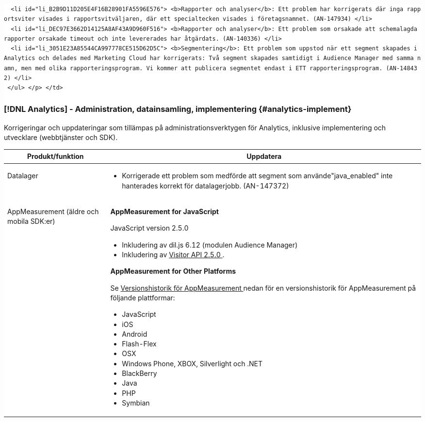       <li id="li_B2B9D11D205E4F16B28901FA5596E576"> <b>Rapporter och analyser</b>: Ett problem har korrigerats där inga rapportsviter visades i rapportsvitväljaren, där ett specialtecken visades i företagsnamnet. (AN-147934) </li> 
      <li id="li_DEC97E3662D14125A8AF43A9D960F516"> <b>Rapporter och analyser</b>: Ett problem som orsakade att schemalagda rapporter orsakade timeout och inte levererades har åtgärdats. (AN-140336) </li> 
      <li id="li_3051E23A85544CA997778CE515D62D5C"> <b>Segmentering</b>: Ett problem som uppstod när ett segment skapades i Analytics och delades med Marketing Cloud har korrigerats: Två segment skapades samtidigt i Audience Manager med samma namn, men med olika rapporteringsprogram. Vi kommer att publicera segmentet endast i ETT rapporteringsprogram. (AN-148432) </li> 
     </ul> </p> </td> 
  </tr> 
 </tbody> 
</table>

### [!DNL Analytics] - Administration, datainsamling, implementering {#analytics-implement}

Korrigeringar och uppdateringar som tillämpas på administrationsverktygen för Analytics, inklusive implementering och utvecklare (webbtjänster och SDK).

<table id="table_EB8261E817054C2F8B17C09D16DB3412"> 
 <thead> 
  <tr> 
   <th colname="col1" class="entry"> Produkt/funktion </th> 
   <th colname="col2" class="entry"> Uppdatera </th> 
  </tr> 
 </thead>
 <tbody> 
  <tr> 
   <td colname="col1"> <p>Datalager </p> </td> 
   <td colname="col2"> <p> 
     <ul id="ul_7FBF4B0EBC384CCBA1640F06FA379EAA"> 
      <li id="li_EB0401D8344340209AF1AFEABE440A34"> Korrigerade ett problem som medförde att segment som använde"java_enabled" inte hanterades korrekt för datalagerjobb. (AN-147372) </li> 
     </ul> </p> </td> 
  </tr> 
  <tr> 
   <td colname="col1"> <p>AppMeasurement (äldre och mobila SDK:er) </p> </td> 
   <td colname="col2"> 
 <p> <b> <span class="keyword"> AppMeasurement </span> for JavaScript</b> </p> <p>JavaScript version 2.5.0 </p> 
    <ul id="ul_C93C810BAA53429D8F4EDE9E612EA950"> 
     <li id="li_158DA354713F4C738BA6029C96F10177"> Inkludering av <span class="filepath"> dil.js 6.12 </span> (modulen Audience Manager) </li> 
     <li id="li_24E64A8C8EDA411696A5414E6A32179E">Inkludering av <a href="../../c-legacy-releases/2017/09212017.md#li_7144DCB2A31C4E839C4AC5467B3CEC94" format="dita" scope="local"> Visitor API 2.5.0 </a>. </li> 
    </ul> 
    <!--<p> <b>JavaScript H code (Legacy)</b> </p> <p><b>AppMeasurement for Flash</b> </p> <p>See </p>--> <p> <b> <span class="keyword"> AppMeasurement </span> for Other Platforms</b> </p> <p>Se <a href="https://marketing.adobe.com/resources/help/en_US/sc/appmeasurement/release/index.html" scope="external" format="https"> Versionshistorik för AppMeasurement </a> nedan för en versionshistorik för <span class="keyword"> AppMeasurement </span> på följande plattformar: </p> 
    <ul id="ul_C1B99FAA7DD94C83902A1148AC80E64C"> 
     <li id="li_AE016ABC57964DFEAF625E425B4053C6">JavaScript </li> 
     <li id="li_2DC09F748E0747568BBAFDB609DD0363">iOS </li> 
     <li id="li_119E6E2E31144A7ABC2091378EC70B8D">Android </li> 
     <li id="li_AB37D121BA35421D94435B402F3E6E81">Flash-Flex </li> 
     <li id="li_B0A0790E7606490C9039A76ECC7D0591">OSX </li> 
     <li id="li_50288BD8BDCD42739CF01F332B8C582B">Windows Phone, XBOX, Silverlight och .NET </li> 
     <li id="li_CA6AB124E5814E838D124DFE91A650BE">BlackBerry </li> 
     <li id="li_1E05337ECB6645DEAEF25ABF15D1D708">Java </li> 
     <li id="li_15AF207282644E1C9245F5DFFEE5A2AD">PHP </li> 
     <li id="li_CC00A2D62E7F4C65AC990E0EF8662B7D">Symbian </li> 